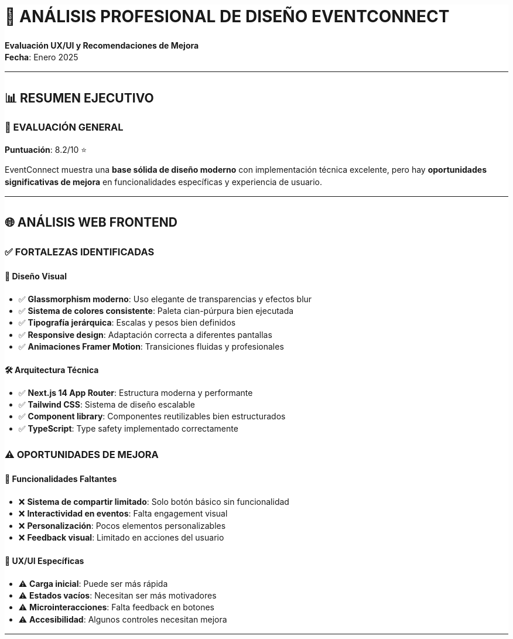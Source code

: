 # 🎨 **ANÁLISIS PROFESIONAL DE DISEÑO EVENTCONNECT**
**Evaluación UX/UI y Recomendaciones de Mejora**  
**Fecha**: Enero 2025

---

## 📊 **RESUMEN EJECUTIVO**

### **🎯 EVALUACIÓN GENERAL**
**Puntuación**: 8.2/10 ⭐

EventConnect muestra una **base sólida de diseño moderno** con implementación técnica excelente, pero hay **oportunidades significativas de mejora** en funcionalidades específicas y experiencia de usuario.

---

## 🌐 **ANÁLISIS WEB FRONTEND**

### **✅ FORTALEZAS IDENTIFICADAS**

#### **🎨 Diseño Visual**
- ✅ **Glassmorphism moderno**: Uso elegante de transparencias y efectos blur
- ✅ **Sistema de colores consistente**: Paleta cian-púrpura bien ejecutada
- ✅ **Tipografía jerárquica**: Escalas y pesos bien definidos
- ✅ **Responsive design**: Adaptación correcta a diferentes pantallas
- ✅ **Animaciones Framer Motion**: Transiciones fluidas y profesionales

#### **🛠️ Arquitectura Técnica**
- ✅ **Next.js 14 App Router**: Estructura moderna y performante
- ✅ **Tailwind CSS**: Sistema de diseño escalable
- ✅ **Component library**: Componentes reutilizables bien estructurados
- ✅ **TypeScript**: Type safety implementado correctamente

### **⚠️ OPORTUNIDADES DE MEJORA**

#### **🔄 Funcionalidades Faltantes**
- ❌ **Sistema de compartir limitado**: Solo botón básico sin funcionalidad
- ❌ **Interactividad en eventos**: Falta engagement visual
- ❌ **Personalización**: Pocos elementos personalizables
- ❌ **Feedback visual**: Limitado en acciones del usuario

#### **📱 UX/UI Específicas**
- ⚠️ **Carga inicial**: Puede ser más rápida
- ⚠️ **Estados vacíos**: Necesitan ser más motivadores
- ⚠️ **Microinteracciones**: Falta feedback en botones
- ⚠️ **Accesibilidad**: Algunos controles necesitan mejora

---
